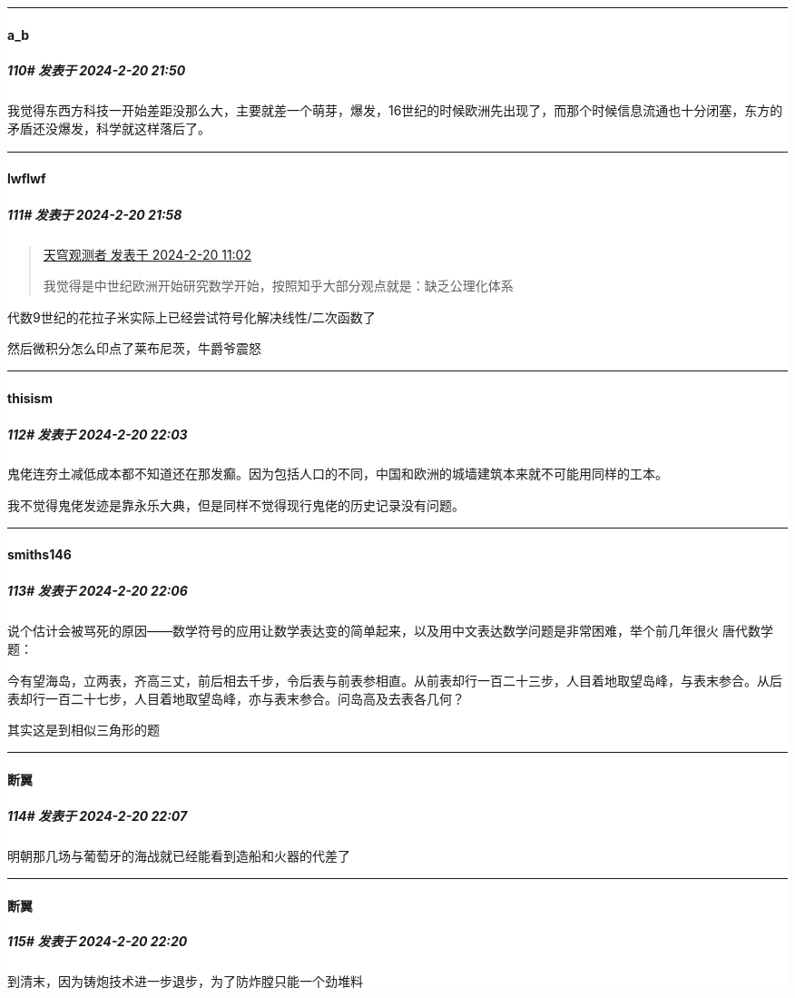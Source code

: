 
*****

####  a_b  
##### 110#       发表于 2024-2-20 21:50

我觉得东西方科技一开始差距没那么大，主要就差一个萌芽，爆发，16世纪的时候欧洲先出现了，而那个时候信息流通也十分闭塞，东方的矛盾还没爆发，科学就这样落后了。

*****

####  lwflwf  
##### 111#       发表于 2024-2-20 21:58

<blockquote><a href="httphttps://bbs.saraba1st.com/2b/forum.php?mod=redirect&amp;goto=findpost&amp;pid=64007011&amp;ptid=2172450" target="_blank">天穹观测者 发表于 2024-2-20 11:02</a>

我觉得是中世纪欧洲开始研究数学开始，按照知乎大部分观点就是：缺乏公理化体系</blockquote>
代数9世纪的花拉子米实际上已经尝试符号化解决线性/二次函数了

然后微积分怎么印点了莱布尼茨，牛爵爷震怒

*****

####  thisism  
##### 112#       发表于 2024-2-20 22:03

鬼佬连夯土减低成本都不知道还在那发癫。因为包括人口的不同，中国和欧洲的城墙建筑本来就不可能用同样的工本。

我不觉得鬼佬发迹是靠永乐大典，但是同样不觉得现行鬼佬的历史记录没有问题。

*****

####  smiths146  
##### 113#       发表于 2024-2-20 22:06

说个估计会被骂死的原因——数学符号的应用让数学表达变的简单起来，以及用中文表达数学问题是非常困难，举个前几年很火 唐代数学题：

今有望海岛，立两表，齐高三丈，前后相去千步，令后表与前表参相直。从前表却行一百二十三步，人目着地取望岛峰，与表末参合。从后表却行一百二十七步，人目着地取望岛峰，亦与表末参合。问岛高及去表各几何？

其实这是到相似三角形的题

*****

####  断翼  
##### 114#       发表于 2024-2-20 22:07

明朝那几场与葡萄牙的海战就已经能看到造船和火器的代差了

*****

####  断翼  
##### 115#       发表于 2024-2-20 22:20

到清末，因为铸炮技术进一步退步，为了防炸膛只能一个劲堆料

